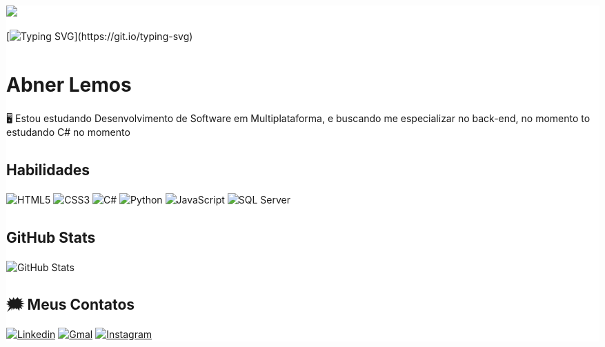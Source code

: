 <img width=100% src="https://capsule-render.vercel.app/api?type=waving&color=00008B&height=180&section=header&text=Lucas+Corrêa+e+Silva&fontSize=30&fontColor=ffffff&animation=twinkling&fontAlignY=35"/>

[![Typing SVG](https://readme-typing-svg.herokuapp.com/?color=ffffff&size=35&center=true&vCenter=true&width=1000&lines=Olá,+Seja+Bem-Vindo!+:%29;Hello,+Be-Welcome!+:%29;)](https://git.io/typing-svg)

# Abner Lemos   

🖥 Estou estudando Desenvolvimento de Software em Multiplataforma, e buscando me especializar no back-end, no momento to estudando C# no momento

## Habilidades

![HTML5](https://img.shields.io/badge/HTML5-f8f8f2?style=for-the-badge&logo=html5)
![CSS3](https://img.shields.io/badge/CSS3-f8f8f2?style=for-the-badge&logo=css3&logoColor=264CE4)
![C#](https://img.shields.io/badge/C%23-239120?style=for-the-badge&logo=c-sharp&logoColor=white)
![Python](https://img.shields.io/badge/Python-3776AB?style=for-the-badge&logo=python&logoColor=white)
![JavaScript](https://img.shields.io/badge/JavaScript-F7DF1E?style=for-the-badge&logo=javascript&logoColor=black)
![SQL Server](https://img.shields.io/badge/SQL_Server-CC2927?style=for-the-badge&logo=microsoft-sql-server&logoColor=white)


## GitHub Stats

![GitHub Stats](https://github-readme-stats.vercel.app/api?username=Lucas-C3p&theme=transparent&bg_color=282a36&border_color=00aeff&show_icons=true&icon_color=5699d6&title_color=00aeff&text_color=5699d6)










## 🗯 Meus Contatos
 

<div>

[![Linkedin](https://img.shields.io/badge/LinkedIn-0077B5?style=for-the-badge&logo=linkedin&logoColor=white)](https://www.linkedin.com/in/lucas-corrêa) 
[![Gmal](https://img.shields.io/badge/Gmail-D14836?style=for-the-badge&logo=gmail&logoColor=white)](Lucascorrea0408@gmail.com)
[![Instagram](https://img.shields.io/badge/Instagram-E4405F?style=for-the-badge&logo=instagram&logoColor=white)](https://www.instagram.com/imlucas_3p)

</div>
